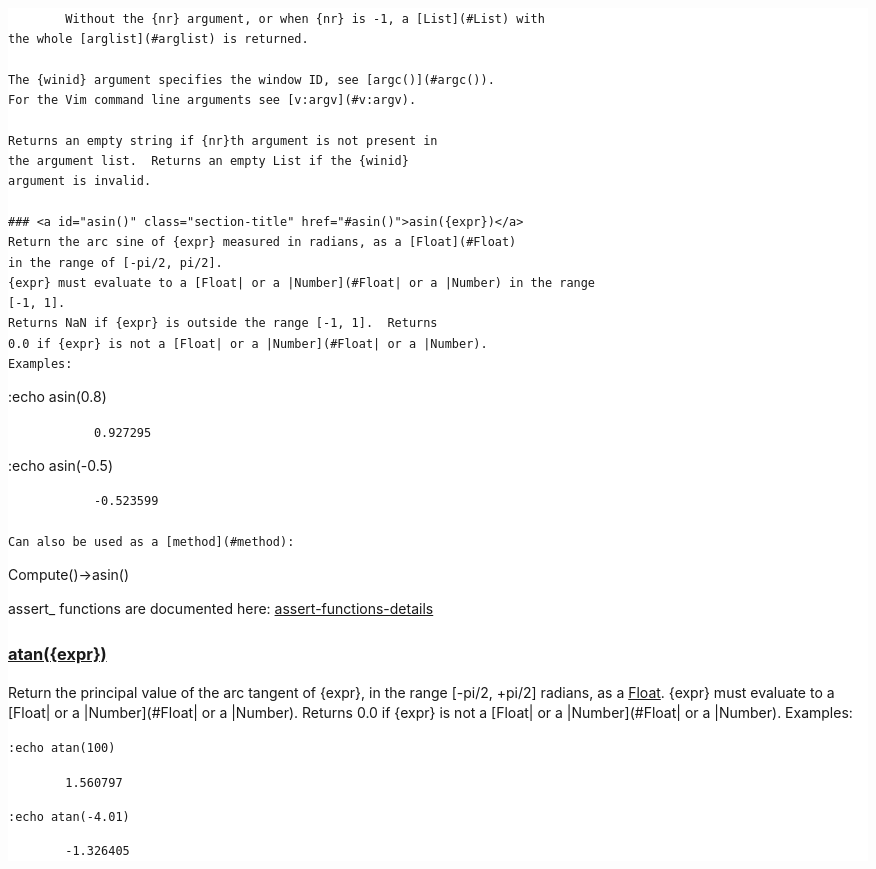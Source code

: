 ```
		Without the {nr} argument, or when {nr} is -1, a [List](#List) with
the whole [arglist](#arglist) is returned.

The {winid} argument specifies the window ID, see [argc()](#argc()).
For the Vim command line arguments see [v:argv](#v:argv).

Returns an empty string if {nr}th argument is not present in
the argument list.  Returns an empty List if the {winid}
argument is invalid.

### <a id="asin()" class="section-title" href="#asin()">asin({expr})</a>
Return the arc sine of {expr} measured in radians, as a [Float](#Float)
in the range of [-pi/2, pi/2].
{expr} must evaluate to a [Float| or a |Number](#Float| or a |Number) in the range
[-1, 1].
Returns NaN if {expr} is outside the range [-1, 1].  Returns
0.0 if {expr} is not a [Float| or a |Number](#Float| or a |Number).
Examples:
```
:echo asin(0.8)

```
			0.927295
```
:echo asin(-0.5)

```
			-0.523599

Can also be used as a [method](#method):
```
Compute()->asin()


assert_ functions are documented here: [assert-functions-details](#assert-functions-details)


### <a id="atan()" class="section-title" href="#atan()">atan({expr})</a>
Return the principal value of the arc tangent of {expr}, in
the range [-pi/2, +pi/2] radians, as a [Float](#Float).
{expr} must evaluate to a [Float| or a |Number](#Float| or a |Number).
Returns 0.0 if {expr} is not a [Float| or a |Number](#Float| or a |Number).
Examples:
```
:echo atan(100)

```
			1.560797
```
:echo atan(-4.01)

```
			-1.326405
